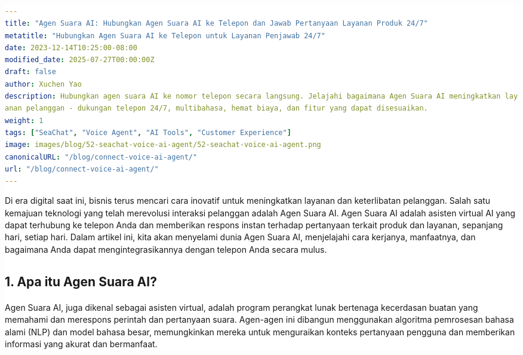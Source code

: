 ```yaml
---
title: "Agen Suara AI: Hubungkan Agen Suara AI ke Telepon dan Jawab Pertanyaan Layanan Produk 24/7"
metatitle: "Hubungkan Agen Suara AI ke Telepon untuk Layanan Penjawab 24/7"
date: 2023-12-14T10:25:00-08:00
modified_date: 2025-07-27T00:00:00Z
draft: false
author: Xuchen Yao
description: Hubungkan agen suara AI ke nomor telepon secara langsung. Jelajahi bagaimana Agen Suara AI meningkatkan layanan pelanggan - dukungan telepon 24/7, multibahasa, hemat biaya, dan fitur yang dapat disesuaikan.
weight: 1
tags: ["SeaChat", "Voice Agent", "AI Tools", "Customer Experience"]
image: images/blog/52-seachat-voice-ai-agent/52-seachat-voice-ai-agent.png
canonicalURL: "/blog/connect-voice-ai-agent/"
url: "/blog/connect-voice-ai-agent/"
---
```


Di era digital saat ini, bisnis terus mencari cara inovatif untuk meningkatkan layanan dan keterlibatan pelanggan. Salah satu kemajuan teknologi yang telah merevolusi interaksi pelanggan adalah Agen Suara AI. Agen Suara AI adalah asisten virtual AI yang dapat terhubung ke telepon Anda dan memberikan respons instan terhadap pertanyaan terkait produk dan layanan, sepanjang hari, setiap hari. Dalam artikel ini, kita akan menyelami dunia Agen Suara AI, menjelajahi cara kerjanya, manfaatnya, dan bagaimana Anda dapat mengintegrasikannya dengan telepon Anda secara mulus.

## **1. Apa itu Agen Suara AI?**
Agen Suara AI, juga dikenal sebagai asisten virtual, adalah program perangkat lunak bertenaga kecerdasan buatan yang memahami dan merespons perintah dan pertanyaan suara. Agen-agen ini dibangun menggunakan algoritma pemrosesan bahasa alami (NLP) dan model bahasa besar, memungkinkan mereka untuk menguraikan konteks pertanyaan pengguna dan memberikan informasi yang akurat dan bermanfaat.

<center>